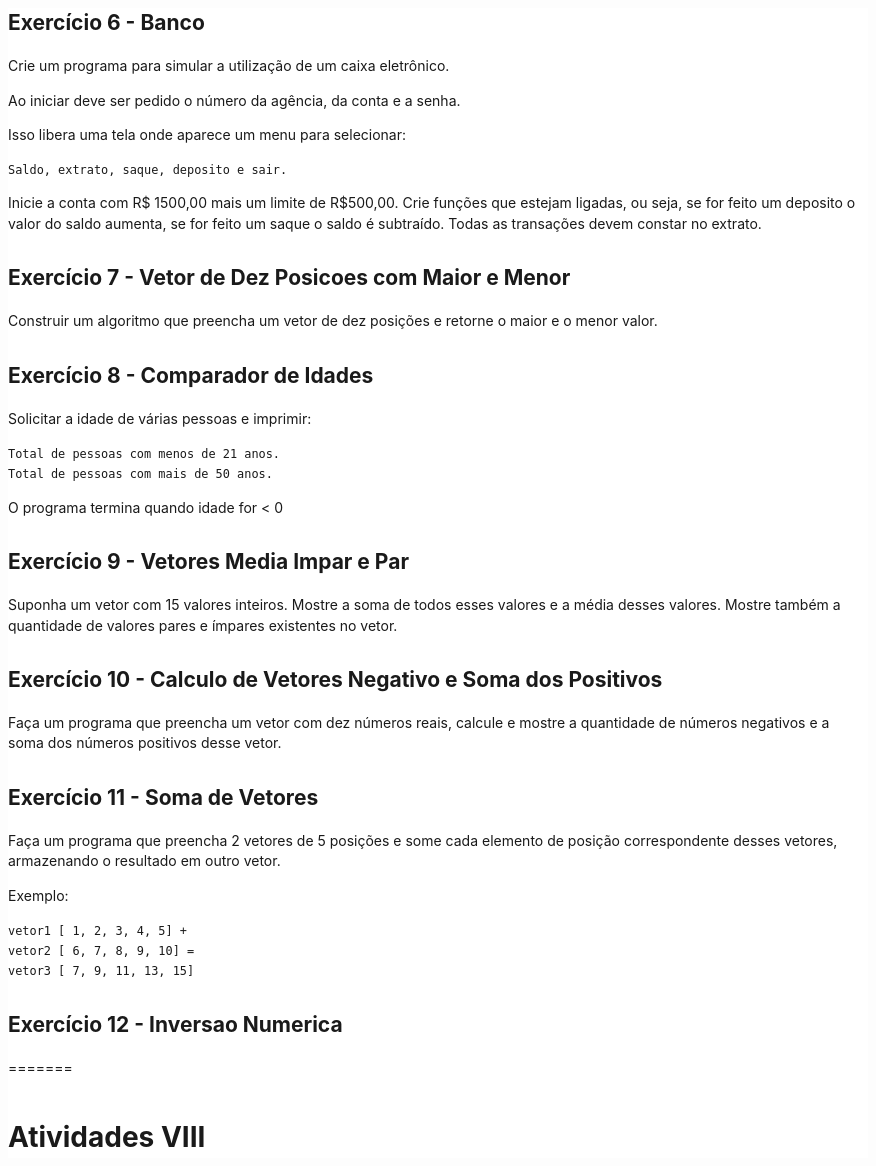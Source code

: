 ## Exercício 6 - Banco
Crie um programa para simular a utilização de um caixa eletrônico.

Ao iniciar deve ser pedido o número da agência, da conta e a senha.

Isso libera uma tela onde aparece um menu para selecionar: 

    Saldo, extrato, saque, deposito e sair.

Inicie a conta com R$ 1500,00 mais um limite de R$500,00.
Crie funções que estejam ligadas, ou seja, se for feito um deposito o valor do saldo aumenta, se for feito um saque o saldo é subtraído. Todas as transações devem constar no extrato.

## Exercício 7 - Vetor de Dez Posicoes com Maior e Menor
 Construir um algoritmo que preencha um vetor de dez posições
 e retorne o maior e o menor valor.

## Exercício 8 - Comparador de Idades
Solicitar a idade de várias pessoas e imprimir:

    Total de pessoas com menos de 21 anos.
    Total de pessoas com mais de 50 anos.

O programa termina quando idade for < 0

## Exercício 9 - Vetores Media Impar e Par
Suponha um vetor com 15 valores inteiros. Mostre a soma de todos esses valores e a média desses valores. Mostre também a quantidade de valores pares e ímpares
existentes no vetor.

## Exercício 10 - Calculo de Vetores Negativo e Soma dos Positivos
Faça um programa que preencha um vetor com dez números reais, calcule e mostre a quantidade de números negativos e a soma dos números positivos desse vetor.

## Exercício 11 - Soma de Vetores
Faça um programa que preencha 2 vetores de 5 posições e some cada elemento de posição correspondente desses vetores, armazenando o resultado em outro vetor.

Exemplo: 

    vetor1 [ 1, 2, 3, 4, 5] + 
    vetor2 [ 6, 7, 8, 9, 10] = 
    vetor3 [ 7, 9, 11, 13, 15]

## Exercício 12 - Inversao Numerica
=======
# Atividades VIII
